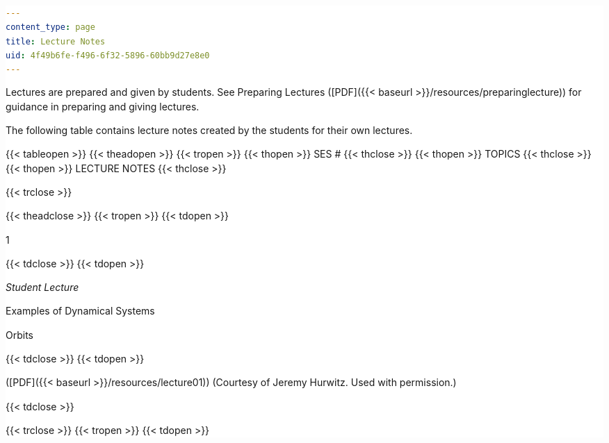 ```yaml
---
content_type: page
title: Lecture Notes
uid: 4f49b6fe-f496-6f32-5896-60bb9d27e8e0
---
```


Lectures are prepared and given by students. See Preparing Lectures ([PDF]({{< baseurl >}}/resources/preparinglecture)) for guidance in preparing and giving lectures.

The following table contains lecture notes created by the students for their own lectures.

{{< tableopen >}}
{{< theadopen >}}
{{< tropen >}}
{{< thopen >}}
SES #
{{< thclose >}}
{{< thopen >}}
TOPICS
{{< thclose >}}
{{< thopen >}}
LECTURE NOTES
{{< thclose >}}

{{< trclose >}}

{{< theadclose >}}
{{< tropen >}}
{{< tdopen >}}


1


{{< tdclose >}}
{{< tdopen >}}


_Student Lecture_

Examples of Dynamical Systems

Orbits


{{< tdclose >}}
{{< tdopen >}}


([PDF]({{< baseurl >}}/resources/lecture01)) (Courtesy of Jeremy Hurwitz. Used with permission.)


{{< tdclose >}}

{{< trclose >}}
{{< tropen >}}
{{< tdopen >}}
